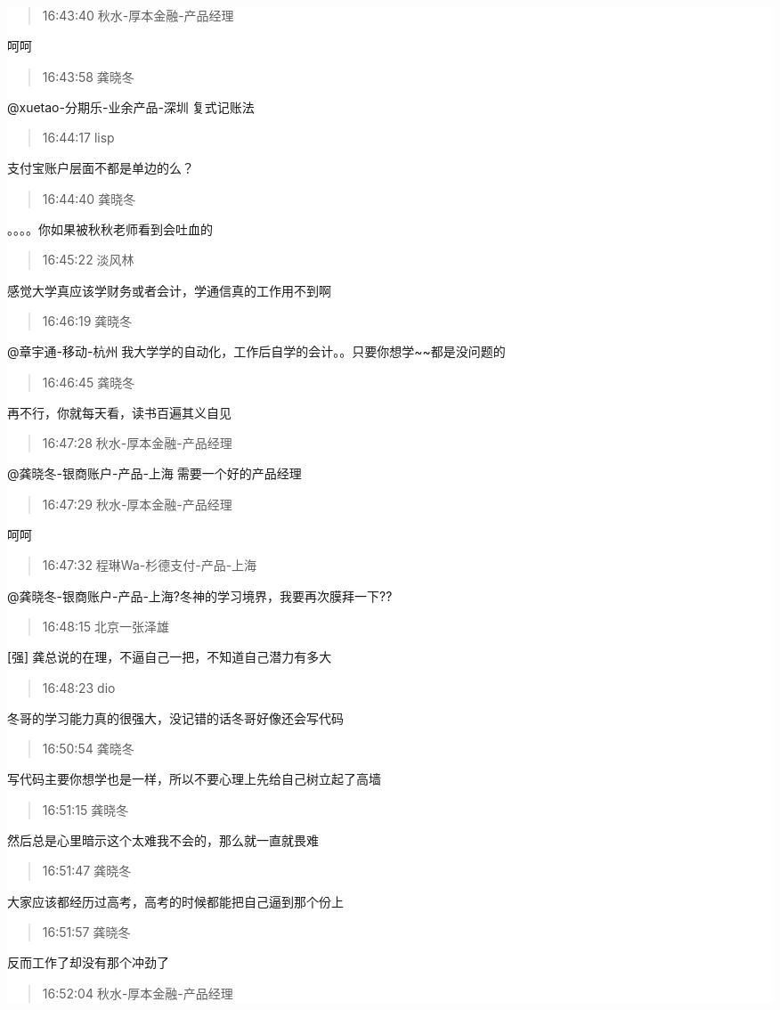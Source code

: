 > 16:43:40  秋水-厚本金融-产品经理  
   
呵呵  
   
> 16:43:58  龚晓冬  
   
@xuetao-分期乐-业余产品-深圳 复式记账法  
   
> 16:44:17  lisp  
   
支付宝账户层面不都是单边的么？  
   
> 16:44:40  龚晓冬  
   
。。。。你如果被秋秋老师看到会吐血的  
   
> 16:45:22  淡风林  
   
感觉大学真应该学财务或者会计，学通信真的工作用不到啊  
   
> 16:46:19  龚晓冬  
   
@章宇通-移动-杭州 我大学学的自动化，工作后自学的会计。。只要你想学~~都是没问题的  
   
> 16:46:45  龚晓冬  
   
再不行，你就每天看，读书百遍其义自见  
   
> 16:47:28  秋水-厚本金融-产品经理  
   
@龚晓冬-银商账户-产品-上海 需要一个好的产品经理  
   
> 16:47:29  秋水-厚本金融-产品经理  
   
呵呵  
   
> 16:47:32  程琳Wa-杉德支付-产品-上海  
   
@龚晓冬-银商账户-产品-上海?冬神的学习境界，我要再次膜拜一下??  
   
> 16:48:15  北京一张泽雄  
   
[强] 龚总说的在理，不逼自己一把，不知道自己潜力有多大  
   
> 16:48:23  dio  
   
冬哥的学习能力真的很强大，没记错的话冬哥好像还会写代码  
   
> 16:50:54  龚晓冬  
   
写代码主要你想学也是一样，所以不要心理上先给自己树立起了高墙  
   
> 16:51:15  龚晓冬  
   
然后总是心里暗示这个太难我不会的，那么就一直就畏难  
   
> 16:51:47  龚晓冬  
   
大家应该都经历过高考，高考的时候都能把自己逼到那个份上  
   
> 16:51:57  龚晓冬  
   
反而工作了却没有那个冲劲了  
   
> 16:52:04  秋水-厚本金融-产品经理  
   